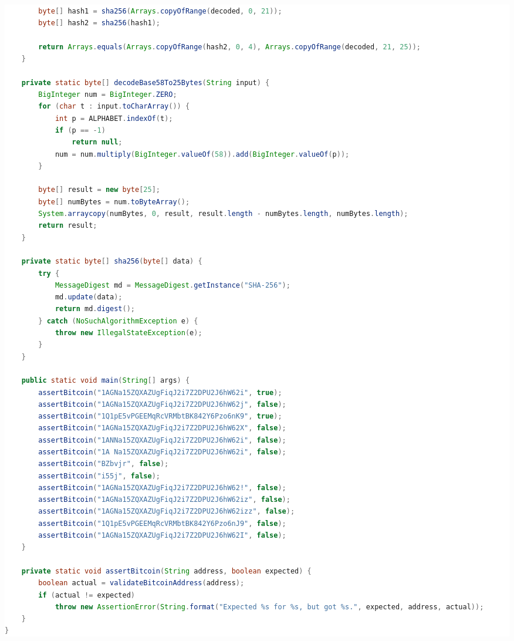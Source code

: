 ```java
        byte[] hash1 = sha256(Arrays.copyOfRange(decoded, 0, 21));
        byte[] hash2 = sha256(hash1);

        return Arrays.equals(Arrays.copyOfRange(hash2, 0, 4), Arrays.copyOfRange(decoded, 21, 25));
    }

    private static byte[] decodeBase58To25Bytes(String input) {
        BigInteger num = BigInteger.ZERO;
        for (char t : input.toCharArray()) {
            int p = ALPHABET.indexOf(t);
            if (p == -1)
                return null;
            num = num.multiply(BigInteger.valueOf(58)).add(BigInteger.valueOf(p));
        }

        byte[] result = new byte[25];
        byte[] numBytes = num.toByteArray();
        System.arraycopy(numBytes, 0, result, result.length - numBytes.length, numBytes.length);
        return result;
    }

    private static byte[] sha256(byte[] data) {
        try {
            MessageDigest md = MessageDigest.getInstance("SHA-256");
            md.update(data);
            return md.digest();
        } catch (NoSuchAlgorithmException e) {
            throw new IllegalStateException(e);
        }
    }

    public static void main(String[] args) {
        assertBitcoin("1AGNa15ZQXAZUgFiqJ2i7Z2DPU2J6hW62i", true);
        assertBitcoin("1AGNa15ZQXAZUgFiqJ2i7Z2DPU2J6hW62j", false);
        assertBitcoin("1Q1pE5vPGEEMqRcVRMbtBK842Y6Pzo6nK9", true);
        assertBitcoin("1AGNa15ZQXAZUgFiqJ2i7Z2DPU2J6hW62X", false);
        assertBitcoin("1ANNa15ZQXAZUgFiqJ2i7Z2DPU2J6hW62i", false);
        assertBitcoin("1A Na15ZQXAZUgFiqJ2i7Z2DPU2J6hW62i", false);
        assertBitcoin("BZbvjr", false);
        assertBitcoin("i55j", false);
        assertBitcoin("1AGNa15ZQXAZUgFiqJ2i7Z2DPU2J6hW62!", false);
        assertBitcoin("1AGNa15ZQXAZUgFiqJ2i7Z2DPU2J6hW62iz", false);
        assertBitcoin("1AGNa15ZQXAZUgFiqJ2i7Z2DPU2J6hW62izz", false);
        assertBitcoin("1Q1pE5vPGEEMqRcVRMbtBK842Y6Pzo6nJ9", false);
        assertBitcoin("1AGNa15ZQXAZUgFiqJ2i7Z2DPU2J6hW62I", false);
    }

    private static void assertBitcoin(String address, boolean expected) {
        boolean actual = validateBitcoinAddress(address);
        if (actual != expected)
            throw new AssertionError(String.format("Expected %s for %s, but got %s.", expected, address, actual));
    }
}
```
